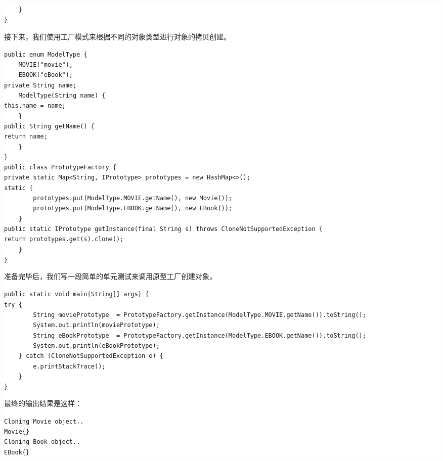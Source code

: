 ```
    }
}
```

接下来，我们使用工厂模式来根据不同的对象类型进行对象的拷贝创建。

```
public enum ModelType {
    MOVIE("movie"),
    EBOOK("eBook");
private String name;
    ModelType(String name) {
this.name = name;
    }
public String getName() {
return name;
    }
}
public class PrototypeFactory {
private static Map<String, IPrototype> prototypes = new HashMap<>();
static {
        prototypes.put(ModelType.MOVIE.getName(), new Movie());
        prototypes.put(ModelType.EBOOK.getName(), new EBook());
    }
public static IPrototype getInstance(final String s) throws CloneNotSupportedException {
return prototypes.get(s).clone();
    }
}
```

准备完毕后，我们写一段简单的单元测试来调用原型工厂创建对象。

```
public static void main(String[] args) {
try {
        String moviePrototype  = PrototypeFactory.getInstance(ModelType.MOVIE.getName()).toString();
        System.out.println(moviePrototype);
        String eBookPrototype  = PrototypeFactory.getInstance(ModelType.EBOOK.getName()).toString();
        System.out.println(eBookPrototype);
    } catch (CloneNotSupportedException e) {
        e.printStackTrace();
    }
}
```

最终的输出结果是这样：

```
Cloning Movie object..
Movie{}
Cloning Book object..
EBook{}
```
